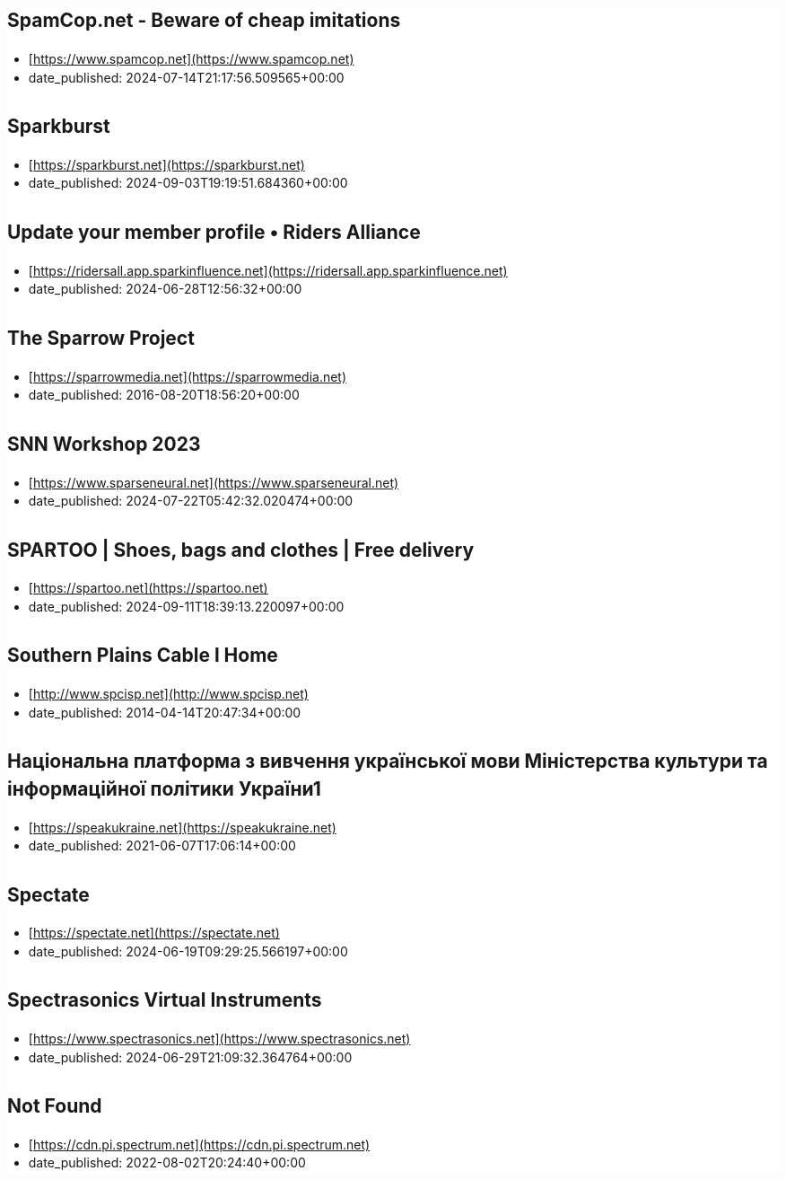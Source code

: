  ## SpamCop.net - Beware of cheap imitations
 - [https://www.spamcop.net](https://www.spamcop.net)
 - date_published: 2024-07-14T21:17:56.509565+00:00

 ## Sparkburst
 - [https://sparkburst.net](https://sparkburst.net)
 - date_published: 2024-09-03T19:19:51.684360+00:00

 ## Update your member profile • Riders Alliance
 - [https://ridersall.app.sparkinfluence.net](https://ridersall.app.sparkinfluence.net)
 - date_published: 2024-06-28T12:56:32+00:00

 ## The Sparrow Project
 - [https://sparrowmedia.net](https://sparrowmedia.net)
 - date_published: 2016-08-20T18:56:20+00:00

 ## SNN Workshop 2023
 - [https://www.sparseneural.net](https://www.sparseneural.net)
 - date_published: 2024-07-22T05:42:32.020474+00:00

 ## SPARTOO  | Shoes, bags and clothes | Free delivery
 - [https://spartoo.net](https://spartoo.net)
 - date_published: 2024-09-11T18:39:13.220097+00:00

 ## Southern Plains Cable l Home
 - [http://www.spcisp.net](http://www.spcisp.net)
 - date_published: 2014-04-14T20:47:34+00:00

 ## Національна платформа з вивчення української мови Міністерства культури та інформаційної політики України1
 - [https://speakukraine.net](https://speakukraine.net)
 - date_published: 2021-06-07T17:06:14+00:00

 ## Spectate
 - [https://spectate.net](https://spectate.net)
 - date_published: 2024-06-19T09:29:25.566197+00:00

 ## Spectrasonics Virtual Instruments
 - [https://www.spectrasonics.net](https://www.spectrasonics.net)
 - date_published: 2024-06-29T21:09:32.364764+00:00

 ## Not Found
 - [https://cdn.pi.spectrum.net](https://cdn.pi.spectrum.net)
 - date_published: 2022-08-02T20:24:40+00:00
